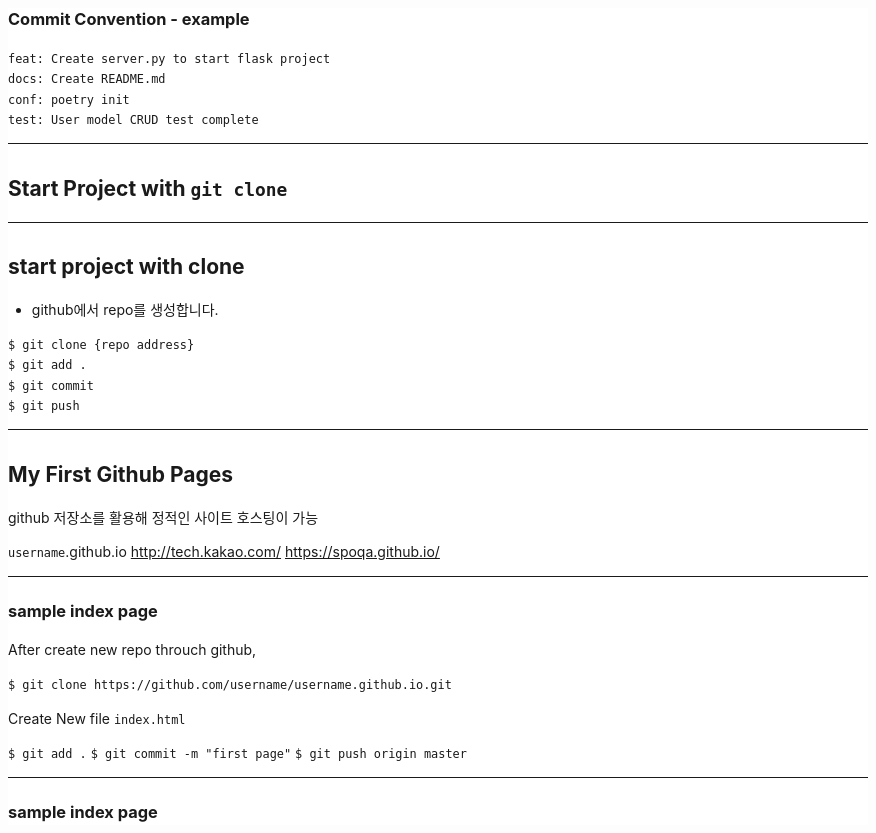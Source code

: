 
### Commit Convention - example

```text
feat: Create server.py to start flask project
docs: Create README.md
conf: poetry init
test: User model CRUD test complete
```

---

## Start Project with `git clone`

---

## start project with clone

- github에서 repo를 생성합니다.

```shell
$ git clone {repo address}
$ git add .
$ git commit
$ git push
```

---

## My First Github Pages

github 저장소를 활용해 정적인 사이트 호스팅이 가능

`username`.github.io
http://tech.kakao.com/
https://spoqa.github.io/

---

### sample index page

After create new repo throuch github,

`$ git clone https://github.com/username/username.github.io.git`

Create New file `index.html`

`$ git add .`
`$ git commit -m "first page"`
`$ git push origin master`

---

### sample index page
